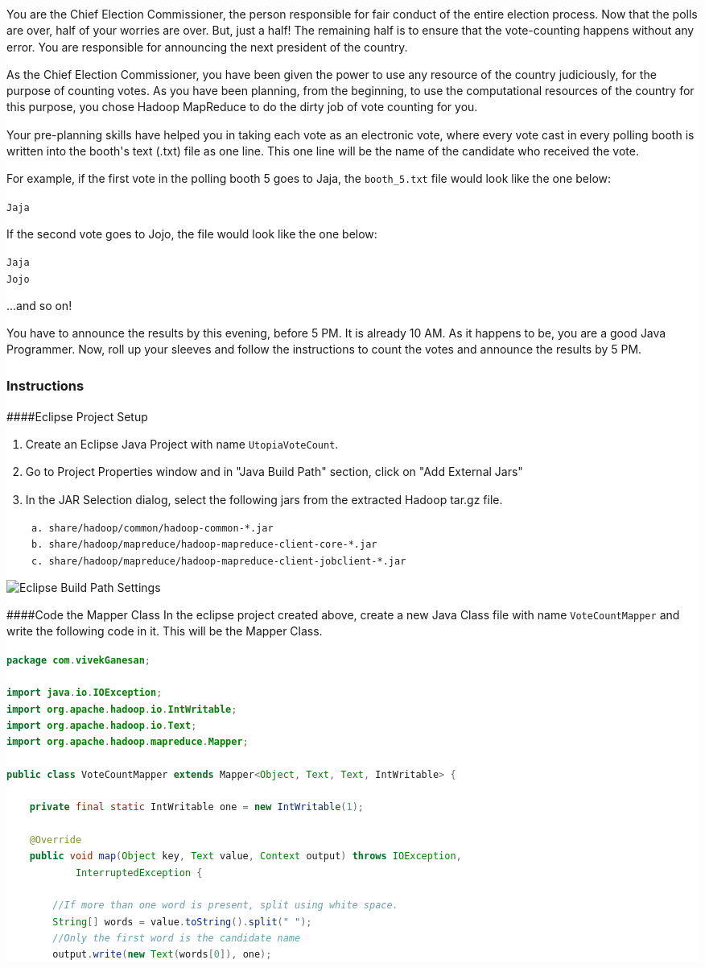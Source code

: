You are the Chief Election Commissioner, the person responsible for fair conduct of the entire election process.  Now that the polls are over, half of your worries are over.  But, just a half!  The remaining half is to ensure that the vote-counting happens without any error.  You are responsible for announcing the next president of the country.

As the Chief Election Commissioner, you have been given the power to use any resource of the country judiciously, for the purpose of counting votes.  As you have been planning, from the beginning, to use the computational resources of the country for this purpose, you chose Hadoop MapReduce to do the dirty job of vote counting for you.

Your pre-planning skills have helped you in taking each vote as an electronic vote, where every vote cast in every polling booth is written into the booth's text (.txt) file as one line.  This one line will be the name of the candidate who received the vote.

For example, if the first vote in the polling booth 5 goes to Jaja, the `booth_5.txt` file would look like the one below:

```
Jaja
```
If the second vote goes to Jojo, the file would look like the one below:

```
Jaja
Jojo
```
...and so on!

You have to announce the results by this evening, before 5 PM.  It is already 10 AM.  As it happens to be, you are a good Java Programmer. Now, roll up your sleeves and follow the instructions to count the votes and announce the results by 5 PM.

### Instructions
####Eclipse Project Setup
1. Create an Eclipse Java Project with name `UtopiaVoteCount`.
2. Go to Project Properties window and in "Java Build Path" section, click on "Add External Jars"
3. In the JAR Selection dialog, select the following jars from the extracted Hadoop tar.gz file.

        a. share/hadoop/common/hadoop-common-*.jar
        b. share/hadoop/mapreduce/hadoop-mapreduce-client-core-*.jar
    	c. share/hadoop/mapreduce/hadoop-mapreduce-client-jobclient-*.jar

![Eclipse Build Path Settings](images/tutorial-09/eclipse_build_path_settings.png "Eclipse Build Path Settings")

####Code the Mapper Class
In the eclipse project created above, create a new Java Class file with name `VoteCountMapper` and write the following code in it.  This will be the Mapper Class.

```java
package com.vivekGanesan;

import java.io.IOException;
import org.apache.hadoop.io.IntWritable;
import org.apache.hadoop.io.Text;
import org.apache.hadoop.mapreduce.Mapper;

public class VoteCountMapper extends Mapper<Object, Text, Text, IntWritable> {
	
	private final static IntWritable one = new IntWritable(1);
	
	@Override
	public void map(Object key, Text value, Context output) throws IOException,
			InterruptedException {
		
		//If more than one word is present, split using white space.
		String[] words = value.toString().split(" ");
		//Only the first word is the candidate name
		output.write(new Text(words[0]), one);
```